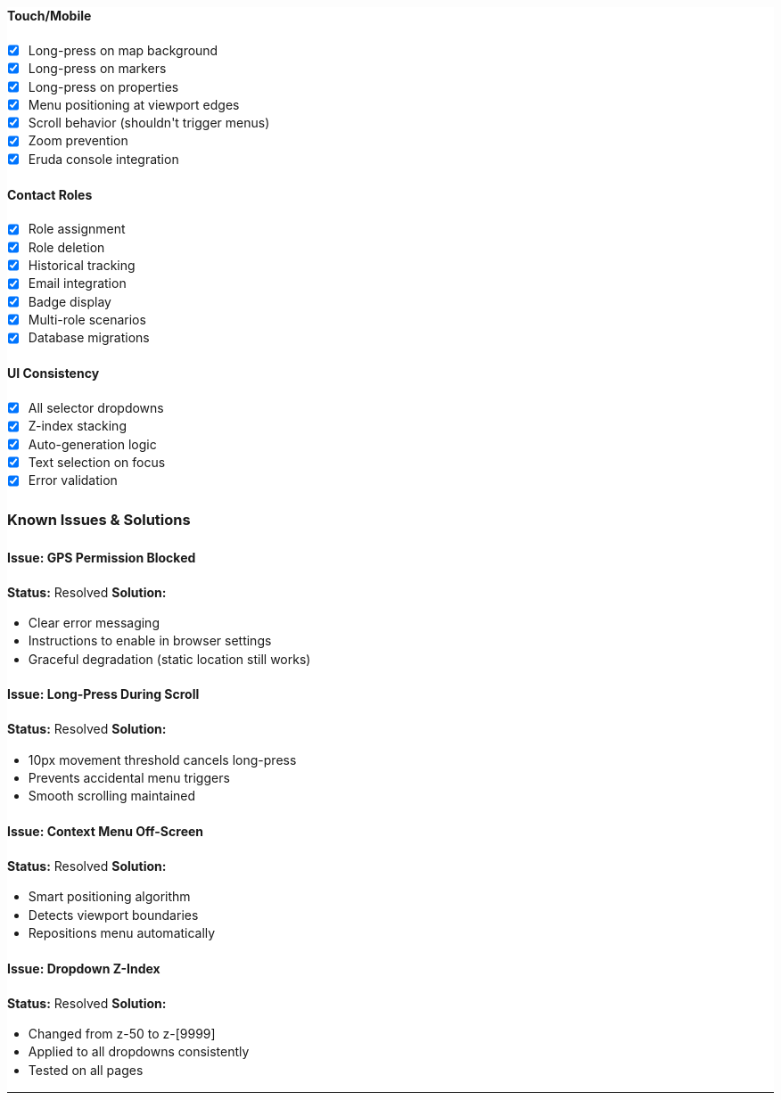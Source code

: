 #### Touch/Mobile
- [x] Long-press on map background
- [x] Long-press on markers
- [x] Long-press on properties
- [x] Menu positioning at viewport edges
- [x] Scroll behavior (shouldn't trigger menus)
- [x] Zoom prevention
- [x] Eruda console integration

#### Contact Roles
- [x] Role assignment
- [x] Role deletion
- [x] Historical tracking
- [x] Email integration
- [x] Badge display
- [x] Multi-role scenarios
- [x] Database migrations

#### UI Consistency
- [x] All selector dropdowns
- [x] Z-index stacking
- [x] Auto-generation logic
- [x] Text selection on focus
- [x] Error validation

### Known Issues & Solutions

#### Issue: GPS Permission Blocked
**Status:** Resolved
**Solution:**
- Clear error messaging
- Instructions to enable in browser settings
- Graceful degradation (static location still works)

#### Issue: Long-Press During Scroll
**Status:** Resolved
**Solution:**
- 10px movement threshold cancels long-press
- Prevents accidental menu triggers
- Smooth scrolling maintained

#### Issue: Context Menu Off-Screen
**Status:** Resolved
**Solution:**
- Smart positioning algorithm
- Detects viewport boundaries
- Repositions menu automatically

#### Issue: Dropdown Z-Index
**Status:** Resolved
**Solution:**
- Changed from z-50 to z-[9999]
- Applied to all dropdowns consistently
- Tested on all pages

---